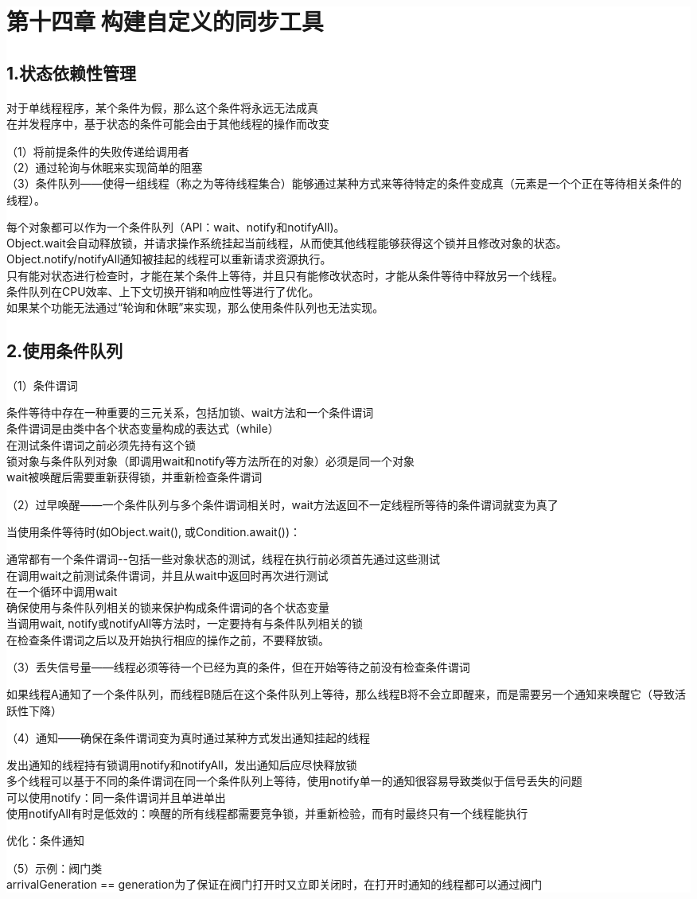 




<h1>第十四章  构建自定义的同步工具</h1>



<h2>1.状态依赖性管理</h2>

对于单线程程序，某个条件为假，那么这个条件将永远无法成真</br>
在并发程序中，基于状态的条件可能会由于其他线程的操作而改变</br>

（1）将前提条件的失败传递给调用者 </br>
（2）通过轮询与休眠来实现简单的阻塞</br>
（3）条件队列——使得一组线程（称之为等待线程集合）能够通过某种方式来等待特定的条件变成真（元素是一个个正在等待相关条件的线程）。</br>

每个对象都可以作为一个条件队列（API：wait、notify和notifyAll)。</br>
Object.wait会自动释放锁，并请求操作系统挂起当前线程，从而使其他线程能够获得这个锁并且修改对象的状态。</br>
Object.notify/notifyAll通知被挂起的线程可以重新请求资源执行。</br>
只有能对状态进行检查时，才能在某个条件上等待，并且只有能修改状态时，才能从条件等待中释放另一个线程。</br>
条件队列在CPU效率、上下文切换开销和响应性等进行了优化。</br>
如果某个功能无法通过“轮询和休眠”来实现，那么使用条件队列也无法实现。</br>


<h2>2.使用条件队列</h2>
（1）条件谓词</br>

条件等待中存在一种重要的三元关系，包括加锁、wait方法和一个条件谓词</br>
条件谓词是由类中各个状态变量构成的表达式（while）</br>
在测试条件谓词之前必须先持有这个锁</br>
锁对象与条件队列对象（即调用wait和notify等方法所在的对象）必须是同一个对象</br>
wait被唤醒后需要重新获得锁，并重新检查条件谓词</br>

（2）过早唤醒——一个条件队列与多个条件谓词相关时，wait方法返回不一定线程所等待的条件谓词就变为真了</br>

当使用条件等待时(如Object.wait(), 或Condition.await())：</br>

通常都有一个条件谓词--包括一些对象状态的测试，线程在执行前必须首先通过这些测试</br>
在调用wait之前测试条件谓词，并且从wait中返回时再次进行测试</br>
在一个循环中调用wait</br>
确保使用与条件队列相关的锁来保护构成条件谓词的各个状态变量</br>
当调用wait, notify或notifyAll等方法时，一定要持有与条件队列相关的锁</br>
在检查条件谓词之后以及开始执行相应的操作之前，不要释放锁。</br>


（3）丢失信号量——线程必须等待一个已经为真的条件，但在开始等待之前没有检查条件谓词</br>

如果线程A通知了一个条件队列，而线程B随后在这个条件队列上等待，那么线程B将不会立即醒来，而是需要另一个通知来唤醒它（导致活跃性下降）</br>


（4）通知——确保在条件谓词变为真时通过某种方式发出通知挂起的线程</br>

发出通知的线程持有锁调用notify和notifyAll，发出通知后应尽快释放锁</br>
多个线程可以基于不同的条件谓词在同一个条件队列上等待，使用notify单一的通知很容易导致类似于信号丢失的问题</br>
可以使用notify：同一条件谓词并且单进单出</br>
使用notifyAll有时是低效的：唤醒的所有线程都需要竞争锁，并重新检验，而有时最终只有一个线程能执行</br>

优化：条件通知</br>

（5）示例：阀门类</br>
arrivalGeneration == generation为了保证在阀门打开时又立即关闭时，在打开时通知的线程都可以通过阀门</br>
